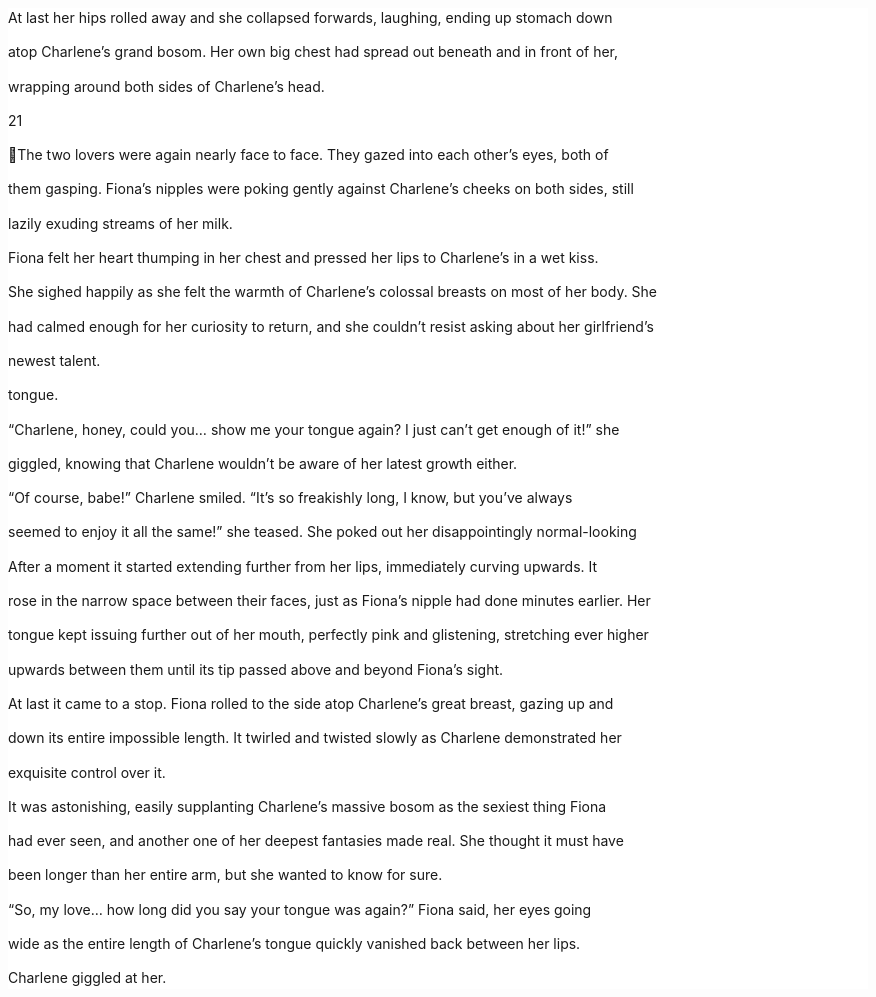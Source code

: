 
At last her hips rolled away and she collapsed forwards, laughing, ending up stomach down 

atop Charlene’s grand bosom. Her own big chest had spread out beneath and in front of her, 

wrapping around both sides of Charlene’s head. 


21

The two lovers were again nearly face to face. They gazed into each other’s eyes, both of 

them gasping. Fiona’s nipples were poking gently against Charlene’s cheeks on both sides, still 

lazily exuding streams of her milk.


Fiona felt her heart thumping in her chest and pressed her lips to Charlene’s in a wet kiss. 

She sighed happily as she felt the warmth of Charlene’s colossal breasts on most of her body. She 

had calmed enough for her curiosity to return, and she couldn’t resist asking about her girlfriend’s 

newest talent.


tongue. 


“Charlene, honey, could you… show me your tongue again? I just can’t get enough of it!” she 

giggled, knowing that Charlene wouldn’t be aware of her latest growth either.


“Of course, babe!” Charlene smiled. “It’s so freakishly long, I know, but you’ve always 

seemed to enjoy it all the same!” she teased. She poked out her disappointingly normal-looking 

After a moment it started extending further from her lips, immediately curving upwards. It 

rose in the narrow space between their faces, just as Fiona’s nipple had done minutes earlier. Her 

tongue kept issuing further out of her mouth, perfectly pink and glistening, stretching ever higher 

upwards between them until its tip passed above and beyond Fiona’s sight. 


At last it came to a stop. Fiona rolled to the side atop Charlene’s great breast, gazing up and 

down its entire impossible length. It twirled and twisted slowly as Charlene demonstrated her 

exquisite control over it. 


It was astonishing, easily supplanting Charlene’s massive bosom as the sexiest thing Fiona 

had ever seen, and another one of her deepest fantasies made real. She thought it must have 

been longer than her entire arm, but she wanted to know for sure.


“So, my love… how long did you say your tongue was again?” Fiona said, her eyes going 

wide as the entire length of Charlene’s tongue quickly vanished back between her lips.


Charlene giggled at her.
